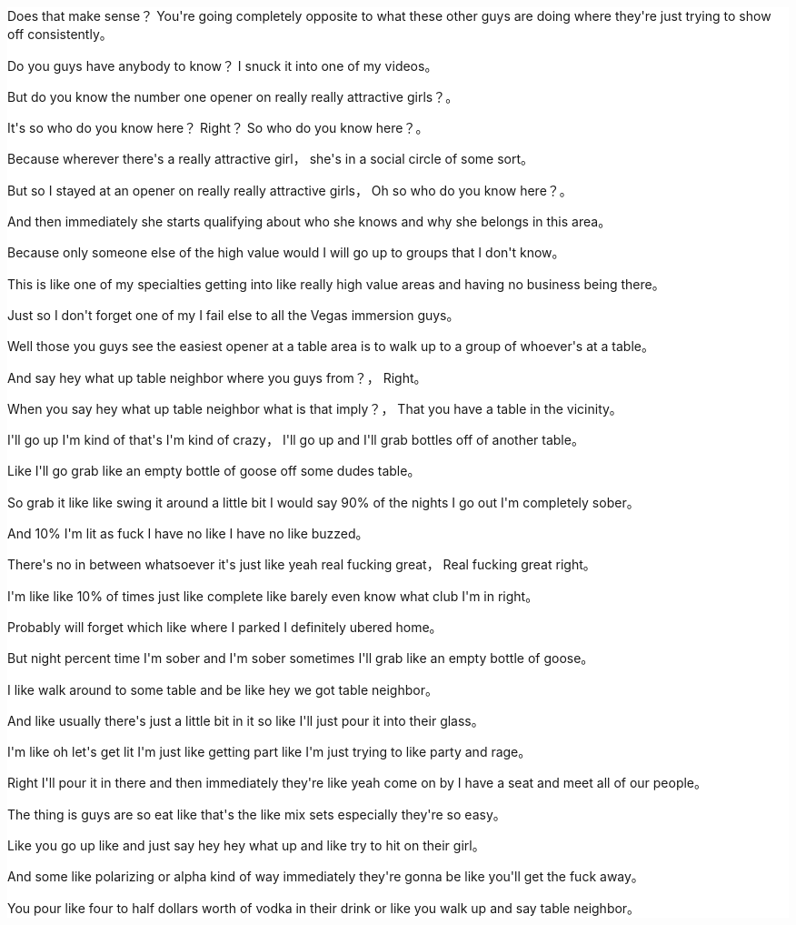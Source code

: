  Does that make sense？ You're going completely opposite to what these other guys are doing where they're just trying to show off consistently。

 Do you guys have anybody to know？ I snuck it into one of my videos。

 But do you know the number one opener on really really attractive girls？。

 It's so who do you know here？ Right？ So who do you know here？。

 Because wherever there's a really attractive girl， she's in a social circle of some sort。

 But so I stayed at an opener on really really attractive girls， Oh so who do you know here？。

 And then immediately she starts qualifying about who she knows and why she belongs in this area。

 Because only someone else of the high value would I will go up to groups that I don't know。

 This is like one of my specialties getting into like really high value areas and having no business being there。

 Just so I don't forget one of my I fail else to all the Vegas immersion guys。

 Well those you guys see the easiest opener at a table area is to walk up to a group of whoever's at a table。

 And say hey what up table neighbor where you guys from？， Right。

 When you say hey what up table neighbor what is that imply？， That you have a table in the vicinity。

 I'll go up I'm kind of that's I'm kind of crazy， I'll go up and I'll grab bottles off of another table。

 Like I'll go grab like an empty bottle of goose off some dudes table。

 So grab it like like swing it around a little bit I would say 90% of the nights I go out I'm completely sober。

 And 10% I'm lit as fuck I have no like I have no like buzzed。

 There's no in between whatsoever it's just like yeah real fucking great， Real fucking great right。

 I'm like like 10% of times just like complete like barely even know what club I'm in right。

 Probably will forget which like where I parked I definitely ubered home。

 But night percent time I'm sober and I'm sober sometimes I'll grab like an empty bottle of goose。

 I like walk around to some table and be like hey we got table neighbor。

 And like usually there's just a little bit in it so like I'll just pour it into their glass。

 I'm like oh let's get lit I'm just like getting part like I'm just trying to like party and rage。

 Right I'll pour it in there and then immediately they're like yeah come on by I have a seat and meet all of our people。

 The thing is guys are so eat like that's the like mix sets especially they're so easy。

 Like you go up like and just say hey hey what up and like try to hit on their girl。

 And some like polarizing or alpha kind of way immediately they're gonna be like you'll get the fuck away。

 You pour like four to half dollars worth of vodka in their drink or like you walk up and say table neighbor。

